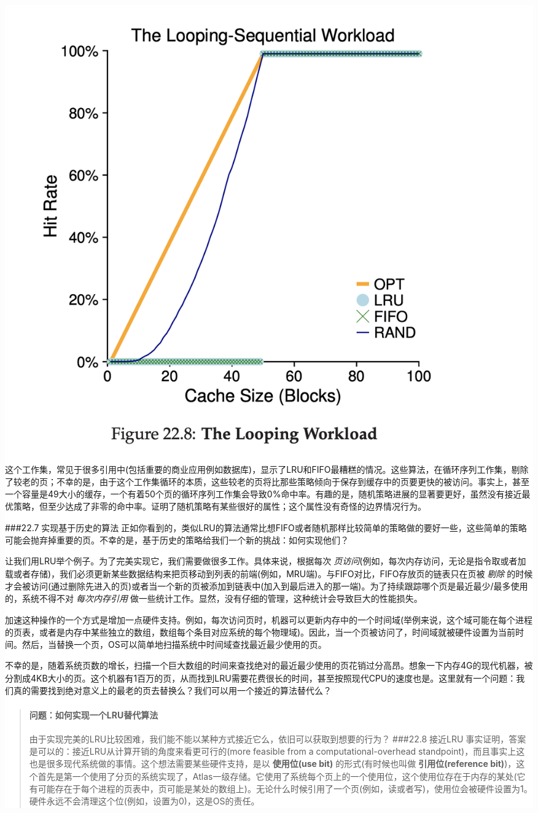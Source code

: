 ![图22_8 "循环工作集"](Figure22_8.png "循环工作集")

这个工作集，常见于很多引用中(包括重要的商业应用例如数据库)，显示了LRU和FIFO最糟糕的情况。这些算法，在循环序列工作集，剔除了较老的页；不幸的是，由于这个工作集循环的本质，这些较老的页将比那些策略倾向于保存到缓存中的页要更快的被访问。事实上，甚至一个容量是49大小的缓存，一个有着50个页的循环序列工作集会导致0%命中率。有趣的是，随机策略进展的显著要更好，虽然没有接近最优策略，但至少达成了非零的命中率。证明了随机策略有某些很好的属性；这个属性没有奇怪的边界情况行为。

###22.7 实现基于历史的算法
正如你看到的，类似LRU的算法通常比想FIFO或者随机那样比较简单的策略做的要好一些，这些简单的策略可能会抛弃掉重要的页。不幸的是，基于历史的策略给我们一个新的挑战：如何实现他们？

让我们用LRU举个例子。为了完美实现它，我们需要做很多工作。具体来说，根据每次 _页访问_(例如，每次内存访问，无论是指令取或者加载或者存储)，我们必须更新某些数据结构来把页移动到列表的前端(例如，MRU端)。与FIFO对比，FIFO存放页的链表只在页被 _剔除_ 的时候才会被访问(通过删除先进入的页)或者当一个新的页被添加到链表中(加入到最后进入的那一端)。为了持续跟踪哪个页是最近最少/最多使用的，系统不得不对 _每次内存引用_ 做一些统计工作。显然，没有仔细的管理，这种统计会导致巨大的性能损失。

加速这种操作的一个方式是增加一点硬件支持。例如，每次访问页时，机器可以更新内存中的一个时间域(举例来说，这个域可能在每个进程的页表，或者是内存中某些独立的数组，数组每个条目对应系统的每个物理域)。因此，当一个页被访问了，时间域就被硬件设置为当前时间。然后，当替换一个页，OS可以简单地扫描系统中时间域查找最近最少使用的页。

不幸的是，随着系统页数的增长，扫描一个巨大数组的时间来查找绝对的最近最少使用的页花销过分高昂。想象一下内存4G的现代机器，被分割成4KB大小的页。这个机器有1百万的页，从而找到LRU需要花费很长的时间，甚至按照现代CPU的速度也是。这里就有一个问题：我们真的需要找到绝对意义上的最老的页去替换么？我们可以用一个接近的算法替代么？
>#### 问题：如何实现一个LRU替代算法
>由于实现完美的LRU比较困难，我们能不能以某种方式接近它么，依旧可以获取到想要的行为？
###22.8 接近LRU
事实证明，答案是可以的：接近LRU从计算开销的角度来看更可行的(more feasible from a computational-overhead standpoint)，而且事实上这也是很多现代系统做的事情。这个想法需要某些硬件支持，是以 __使用位(use bit)__ 的形式(有时候也叫做 __引用位(reference bit)__)，这个首先是第一个使用了分页的系统实现了，Atlas一级存储。它使用了系统每个页上的一个使用位，这个使用位存在于内存的某处(它有可能存在于每个进程的页表中，页可能是某处的数组上)。无论什么时候引用了一个页(例如，读或者写)，使用位会被硬件设置为1。硬件永远不会清理这个位(例如，设置为0)，这是OS的责任。
